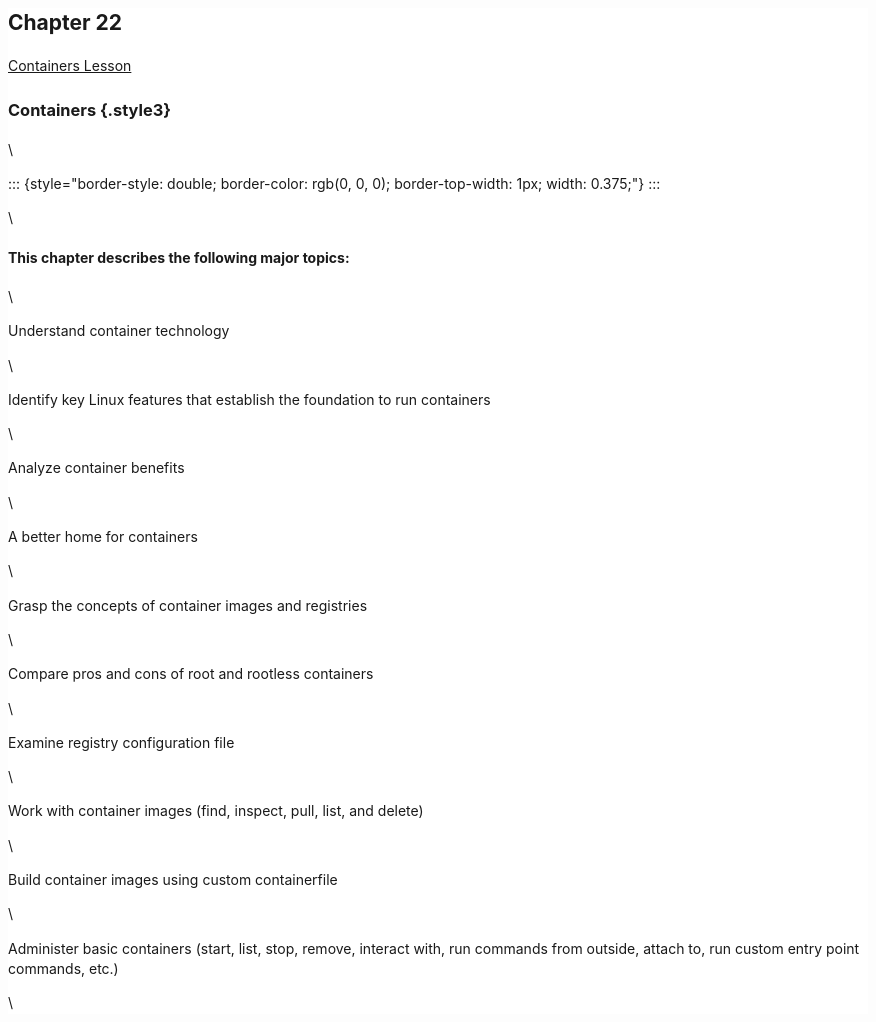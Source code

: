 
## Chapter 22

[Containers Lesson](Containers%20Lesson.md)

### Containers {.style3}

\

::: {style="border-style: double; border-color: rgb(0, 0, 0); border-top-width: 1px; width: 0.375;"}
:::

\

#### This chapter describes the following major topics:

\

Understand container technology

\

Identify key Linux features that establish the foundation to run
containers

\

Analyze container benefits

\

A better home for containers

\

Grasp the concepts of container images and registries

\

Compare pros and cons of root and rootless containers

\

Examine registry configuration file

\

Work with container images (find, inspect, pull, list, and delete)

\

Build container images using custom containerfile

\

Administer basic containers (start, list, stop, remove, interact with,
run commands from outside, attach to, run custom entry point commands,
etc.)

\
